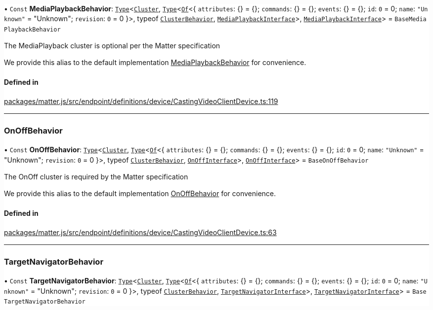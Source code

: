 • `Const` **MediaPlaybackBehavior**: [`Type`](../interfaces/behavior_cluster_export.ClusterBehavior.Type.md)\<[`Cluster`](../interfaces/cluster_export.MediaPlayback.Cluster.md), [`Type`](../interfaces/behavior_cluster_export.ClusterBehavior.Type.md)\<[`Of`](../interfaces/cluster_export.ClusterType.Of.md)\<\{ `attributes`: {} = \{}; `commands`: {} = \{}; `events`: {} = \{}; `id`: ``0`` = 0; `name`: ``"Unknown"`` = "Unknown"; `revision`: ``0`` = 0 }\>, typeof [`ClusterBehavior`](behavior_cluster_export.ClusterBehavior.md), [`MediaPlaybackInterface`](behavior_definitions_media_playback_export.md#mediaplaybackinterface)\>, [`MediaPlaybackInterface`](behavior_definitions_media_playback_export.md#mediaplaybackinterface)\> = `BaseMediaPlaybackBehavior`

The MediaPlayback cluster is optional per the Matter specification

We provide this alias to the default implementation [MediaPlaybackBehavior](endpoint_definitions_device_CastingVideoClientDevice.CastingVideoClientRequirements.md#mediaplaybackbehavior) for convenience.

#### Defined in

[packages/matter.js/src/endpoint/definitions/device/CastingVideoClientDevice.ts:119](https://github.com/project-chip/matter.js/blob/c0d55745d5279e16fdfaa7d2c564daa31e19c627/packages/matter.js/src/endpoint/definitions/device/CastingVideoClientDevice.ts#L119)

___

### OnOffBehavior

• `Const` **OnOffBehavior**: [`Type`](../interfaces/behavior_cluster_export.ClusterBehavior.Type.md)\<[`Cluster`](../interfaces/cluster_export.OnOff.Cluster.md), [`Type`](../interfaces/behavior_cluster_export.ClusterBehavior.Type.md)\<[`Of`](../interfaces/cluster_export.ClusterType.Of.md)\<\{ `attributes`: {} = \{}; `commands`: {} = \{}; `events`: {} = \{}; `id`: ``0`` = 0; `name`: ``"Unknown"`` = "Unknown"; `revision`: ``0`` = 0 }\>, typeof [`ClusterBehavior`](behavior_cluster_export.ClusterBehavior.md), [`OnOffInterface`](behavior_definitions_on_off_export.md#onoffinterface)\>, [`OnOffInterface`](behavior_definitions_on_off_export.md#onoffinterface)\> = `BaseOnOffBehavior`

The OnOff cluster is required by the Matter specification

We provide this alias to the default implementation [OnOffBehavior](endpoint_definitions_device_CastingVideoClientDevice.CastingVideoClientRequirements.md#onoffbehavior) for convenience.

#### Defined in

[packages/matter.js/src/endpoint/definitions/device/CastingVideoClientDevice.ts:63](https://github.com/project-chip/matter.js/blob/c0d55745d5279e16fdfaa7d2c564daa31e19c627/packages/matter.js/src/endpoint/definitions/device/CastingVideoClientDevice.ts#L63)

___

### TargetNavigatorBehavior

• `Const` **TargetNavigatorBehavior**: [`Type`](../interfaces/behavior_cluster_export.ClusterBehavior.Type.md)\<[`Cluster`](../interfaces/cluster_export.TargetNavigator.Cluster.md), [`Type`](../interfaces/behavior_cluster_export.ClusterBehavior.Type.md)\<[`Of`](../interfaces/cluster_export.ClusterType.Of.md)\<\{ `attributes`: {} = \{}; `commands`: {} = \{}; `events`: {} = \{}; `id`: ``0`` = 0; `name`: ``"Unknown"`` = "Unknown"; `revision`: ``0`` = 0 }\>, typeof [`ClusterBehavior`](behavior_cluster_export.ClusterBehavior.md), [`TargetNavigatorInterface`](behavior_definitions_target_navigator_export.md#targetnavigatorinterface)\>, [`TargetNavigatorInterface`](behavior_definitions_target_navigator_export.md#targetnavigatorinterface)\> = `BaseTargetNavigatorBehavior`
